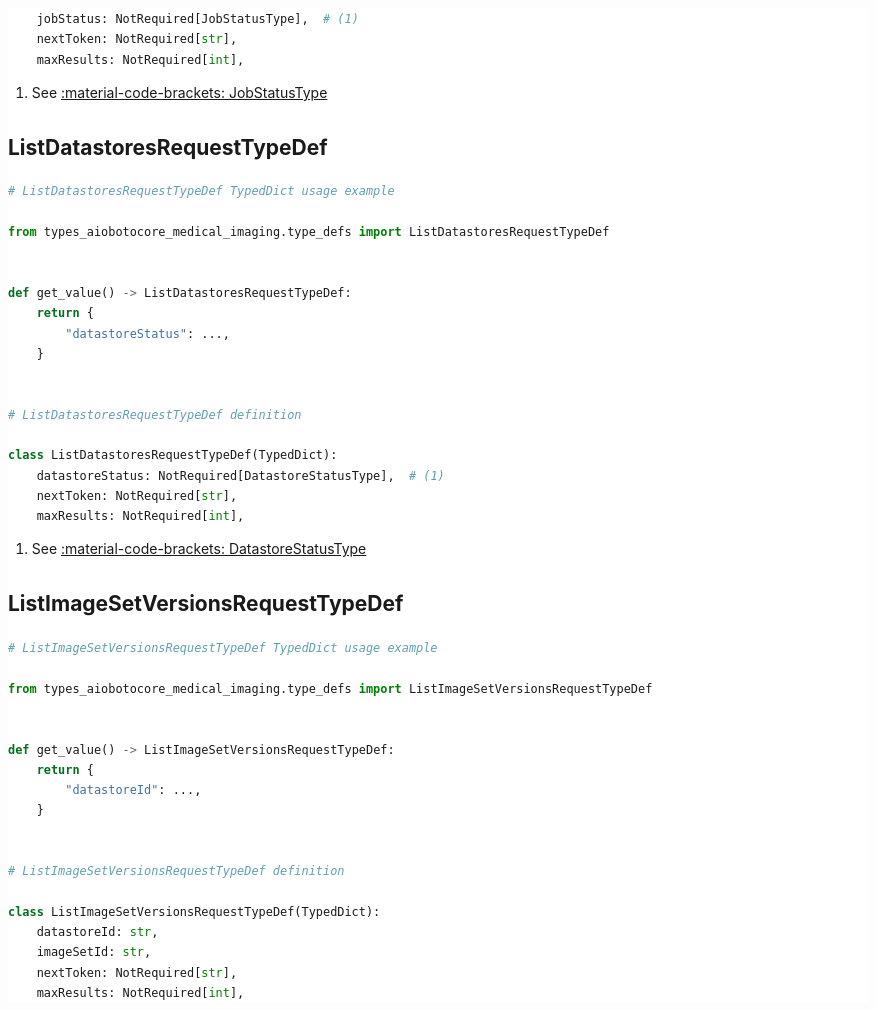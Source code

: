 ```python
    jobStatus: NotRequired[JobStatusType],  # (1)
    nextToken: NotRequired[str],
    maxResults: NotRequired[int],
```

1. See [:material-code-brackets: JobStatusType](./literals.md#jobstatustype)

## ListDatastoresRequestTypeDef

```python
# ListDatastoresRequestTypeDef TypedDict usage example

from types_aiobotocore_medical_imaging.type_defs import ListDatastoresRequestTypeDef


def get_value() -> ListDatastoresRequestTypeDef:
    return {
        "datastoreStatus": ...,
    }


# ListDatastoresRequestTypeDef definition

class ListDatastoresRequestTypeDef(TypedDict):
    datastoreStatus: NotRequired[DatastoreStatusType],  # (1)
    nextToken: NotRequired[str],
    maxResults: NotRequired[int],
```

1. See [:material-code-brackets: DatastoreStatusType](./literals.md#datastorestatustype)

## ListImageSetVersionsRequestTypeDef

```python
# ListImageSetVersionsRequestTypeDef TypedDict usage example

from types_aiobotocore_medical_imaging.type_defs import ListImageSetVersionsRequestTypeDef


def get_value() -> ListImageSetVersionsRequestTypeDef:
    return {
        "datastoreId": ...,
    }


# ListImageSetVersionsRequestTypeDef definition

class ListImageSetVersionsRequestTypeDef(TypedDict):
    datastoreId: str,
    imageSetId: str,
    nextToken: NotRequired[str],
    maxResults: NotRequired[int],
```
